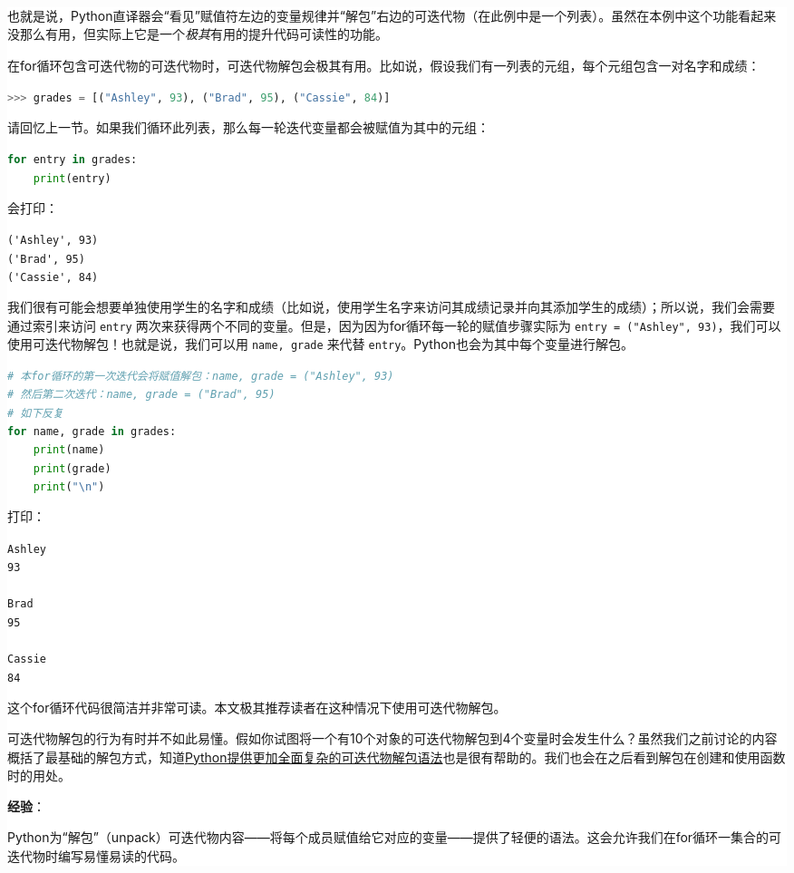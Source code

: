 也就是说，Python直译器会“看见”赋值符左边的变量规律并“解包”右边的可迭代物（在此例中是一个列表）。虽然在本例中这个功能看起来没那么有用，但实际上它是一个*极其*有用的提升代码可读性的功能。

在for循环包含可迭代物的可迭代物时，可迭代物解包会极其有用。比如说，假设我们有一列表的元组，每个元组包含一对名字和成绩：

```python
>>> grades = [("Ashley", 93), ("Brad", 95), ("Cassie", 84)]
```

请回忆上一节。如果我们循环此列表，那么每一轮迭代变量都会被赋值为其中的元组：

```python
for entry in grades:
    print(entry)
```
会打印：
```
('Ashley', 93)
('Brad', 95)
('Cassie', 84)
```

我们很有可能会想要单独使用学生的名字和成绩（比如说，使用学生名字来访问其成绩记录并向其添加学生的成绩）；所以说，我们会需要通过索引来访问 `entry` 两次来获得两个不同的变量。但是，因为因为for循环每一轮的赋值步骤实际为 `entry = ("Ashley", 93)`，我们可以使用可迭代物解包！也就是说，我们可以用 `name, grade` 来代替 `entry`。Python也会为其中每个变量进行解包。

```python
# 本for循环的第一次迭代会将赋值解包：name, grade = ("Ashley", 93)
# 然后第二次迭代：name, grade = ("Brad", 95)
# 如下反复
for name, grade in grades: 
    print(name)
    print(grade)
    print("\n")
```
打印：
```
Ashley
93

Brad 
95

Cassie 
84
```
这个for循环代码很简洁并非常可读。本文极其推荐读者在这种情况下使用可迭代物解包。

可迭代物解包的行为有时并不如此易懂。假如你试图将一个有10个对象的可迭代物解包到4个变量时会发生什么？虽然我们之前讨论的内容概括了最基础的解包方式，知道[Python提供更加全面复杂的可迭代物解包语法](https://www.python.org/dev/peps/pep-3132/#specification)也是很有帮助的。我们也会在之后看到解包在创建和使用函数时的用处。

<div class="alert alert-info">

**经验**：

Python为“解包”（unpack）可迭代物内容——将每个成员赋值给它对应的变量——提供了轻便的语法。这会允许我们在for循环一集合的可迭代物时编写易懂易读的代码。
</div>

